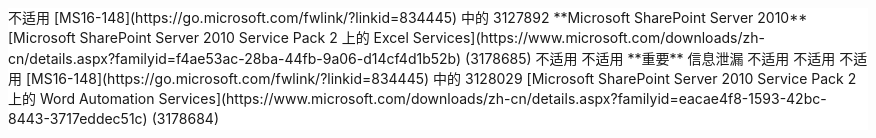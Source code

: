 </td>
<td style="border:1px solid black;">
不适用

</td>
<td style="border:1px solid black;">
[MS16-148](https://go.microsoft.com/fwlink/?linkid=834445) 中的 3127892

</td>
</tr>
<tr>
<td style="border:1px solid black;" colspan="8">
**Microsoft SharePoint Server 2010**

</td>
</tr>
<tr>
<td style="border:1px solid black;">
[Microsoft SharePoint Server 2010 Service Pack 2 上的 Excel Services](https://www.microsoft.com/downloads/zh-cn/details.aspx?familyid=f4ae53ac-28ba-44fb-9a06-d14cf4d1b52b)  
(3178685)

</td>
<td style="border:1px solid black;">
不适用

</td>
<td style="border:1px solid black;">
不适用

</td>
<td style="border:1px solid black;">
**重要**  
信息泄漏

</td>
<td style="border:1px solid black;">
不适用

</td>
<td style="border:1px solid black;">
不适用

</td>
<td style="border:1px solid black;">
不适用

</td>
<td style="border:1px solid black;">
[MS16-148](https://go.microsoft.com/fwlink/?linkid=834445) 中的 3128029

</td>
</tr>
<tr>
<td style="border:1px solid black;">
[Microsoft SharePoint Server 2010 Service Pack 2 上的 Word Automation Services](https://www.microsoft.com/downloads/zh-cn/details.aspx?familyid=eacae4f8-1593-42bc-8443-3717eddec51c)  
(3178684)
